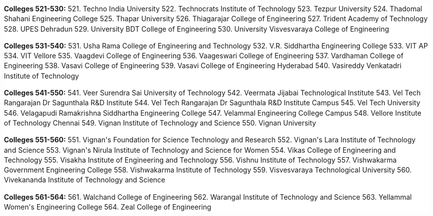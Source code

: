 **Colleges 521-530:**
521. Techno India University
522. Technocrats Institute of Technology
523. Tezpur University
524. Thadomal Shahani Engineering College
525. Thapar University
526. Thiagarajar College of Engineering
527. Trident Academy of Technology
528. UPES Dehradun
529. University BDT College of Engineering
530. University Visvesvaraya College of Engineering

**Colleges 531-540:**
531. Usha Rama College of Engineering and Technology
532. V.R. Siddhartha Engineering College
533. VIT AP
534. VIT Vellore
535. Vaagdevi College of Engineering
536. Vaageswari College of Engineering
537. Vardhaman College of Engineering
538. Vasavi College of Engineering
539. Vasavi College of Engineering Hyderabad
540. Vasireddy Venkatadri Institute of Technology

**Colleges 541-550:**
541. Veer Surendra Sai University of Technology
542. Veermata Jijabai Technological Institute
543. Vel Tech Rangarajan Dr Sagunthala R&D Institute
544. Vel Tech Rangarajan Dr Sagunthala R&D Institute Campus
545. Vel Tech University
546. Velagapudi Ramakrishna Siddhartha Engineering College
547. Velammal Engineering College Campus
548. Vellore Institute of Technology Chennai
549. Vignan Institute of Technology and Science
550. Vignan University

**Colleges 551-560:**
551. Vignan's Foundation for Science Technology and Research
552. Vignan's Lara Institute of Technology and Science
553. Vignan's Nirula Institute of Technology and Science for Women
554. Vikas College of Engineering and Technology
555. Visakha Institute of Engineering and Technology
556. Vishnu Institute of Technology
557. Vishwakarma Government Engineering College
558. Vishwakarma Institute of Technology
559. Visvesvaraya Technological University
560. Vivekananda Institute of Technology and Science

**Colleges 561-564:**
561. Walchand College of Engineering
562. Warangal Institute of Technology and Science
563. Yellammal Women's Engineering College
564. Zeal College of Engineering
